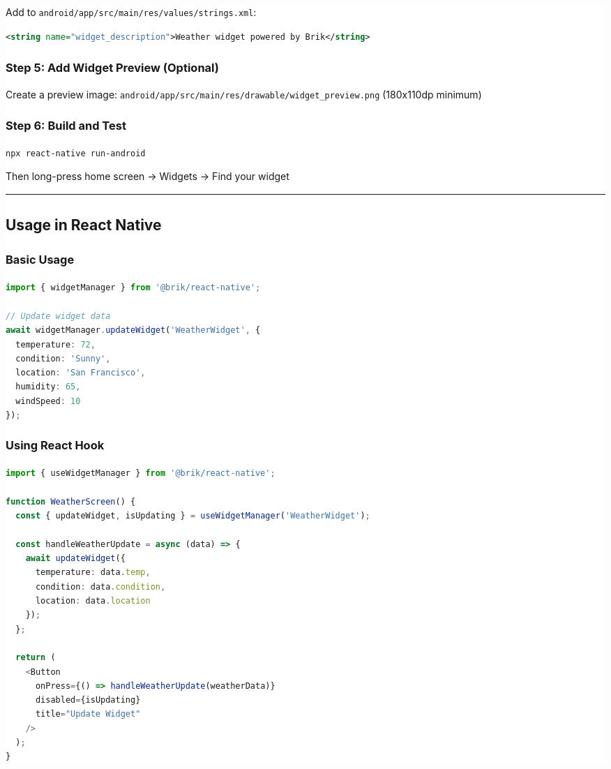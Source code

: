 Add to `android/app/src/main/res/values/strings.xml`:

```xml
<string name="widget_description">Weather widget powered by Brik</string>
```

### Step 5: Add Widget Preview (Optional)

Create a preview image: `android/app/src/main/res/drawable/widget_preview.png` (180x110dp minimum)

### Step 6: Build and Test

```bash
npx react-native run-android
```

Then long-press home screen → Widgets → Find your widget

---

## Usage in React Native

### Basic Usage

```typescript
import { widgetManager } from '@brik/react-native';

// Update widget data
await widgetManager.updateWidget('WeatherWidget', {
  temperature: 72,
  condition: 'Sunny',
  location: 'San Francisco',
  humidity: 65,
  windSpeed: 10
});
```

### Using React Hook

```typescript
import { useWidgetManager } from '@brik/react-native';

function WeatherScreen() {
  const { updateWidget, isUpdating } = useWidgetManager('WeatherWidget');

  const handleWeatherUpdate = async (data) => {
    await updateWidget({
      temperature: data.temp,
      condition: data.condition,
      location: data.location
    });
  };

  return (
    <Button
      onPress={() => handleWeatherUpdate(weatherData)}
      disabled={isUpdating}
      title="Update Widget"
    />
  );
}
```
